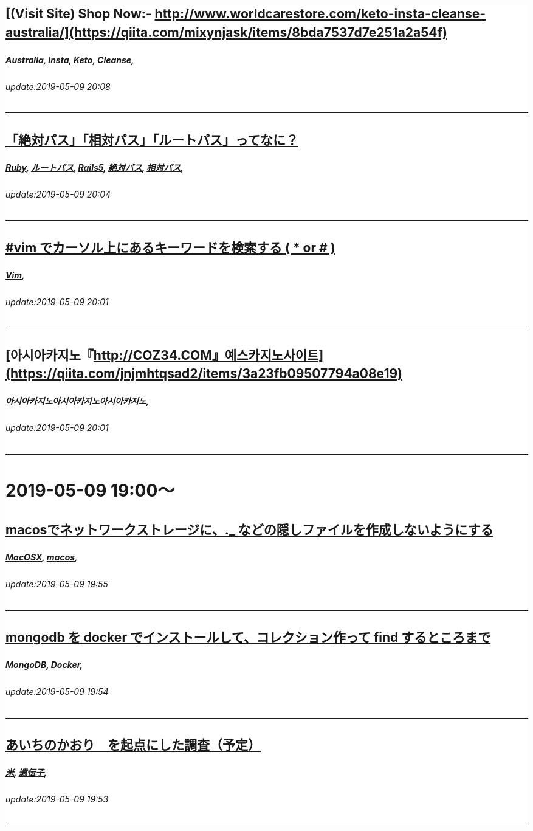 ## [(Visit Site) Shop Now:- http://www.worldcarestore.com/keto-insta-cleanse-australia/](https://qiita.com/mixynjask/items/8bda7537d7e251a2a54f)
##### [Australia](https://qiita.com/tags/Australia), [insta](https://qiita.com/tags/insta), [Keto](https://qiita.com/tags/Keto), [Cleanse](https://qiita.com/tags/Cleanse), 
###### update:2019-05-09 20:08
---
## [「絶対パス」「相対パス」「ルートパス」ってなに？](https://qiita.com/49497974m/items/919985f3a6f6a6b19ee8)
##### [Ruby](https://qiita.com/tags/Ruby), [ルートパス](https://qiita.com/tags/ルートパス), [Rails5](https://qiita.com/tags/Rails5), [絶対パス](https://qiita.com/tags/絶対パス), [相対パス](https://qiita.com/tags/相対パス), 
###### update:2019-05-09 20:04
---
## [#vim でカーソル上にあるキーワードを検索する ( * or # )](https://qiita.com/YumaInaura/items/411488ebfbf5552ad39e)
##### [Vim](https://qiita.com/tags/Vim), 
###### update:2019-05-09 20:01
---
## [아시아카지노『http://COZ34.COM』예스카지노사이트](https://qiita.com/jnjmhtqsad2/items/3a23fb09507794a08e19)
##### [아시아카지노아시아카지노아시아카지노](https://qiita.com/tags/아시아카지노아시아카지노아시아카지노), 
###### update:2019-05-09 20:01
---




# 2019-05-09 19:00～
## [macosでネットワークストレージに、._ などの隠しファイルを作成しないようにする](https://qiita.com/reoring/items/5a96bc99a8f9119fb186)
##### [MacOSX](https://qiita.com/tags/MacOSX), [macos](https://qiita.com/tags/macos), 
###### update:2019-05-09 19:55
---
## [mongodb を docker でインストールして、コレクション作って find するところまで](https://qiita.com/takat0-h0rikosh1/items/f1a3f67c835f9a56a8a5)
##### [MongoDB](https://qiita.com/tags/MongoDB), [Docker](https://qiita.com/tags/Docker), 
###### update:2019-05-09 19:54
---
## [あいちのかおり　を起点にした調査（予定）](https://qiita.com/kaizen_nagoya/items/6d7d9a93a854552fa303)
##### [米](https://qiita.com/tags/米), [遺伝子](https://qiita.com/tags/遺伝子), 
###### update:2019-05-09 19:53
---